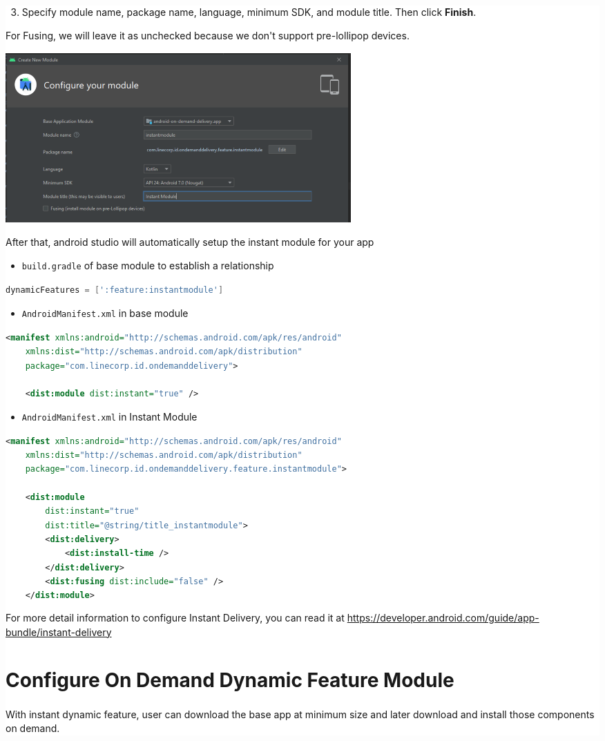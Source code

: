 3. Specify module name, package name, language, minimum SDK, and module title. Then click **Finish**.

For Fusing, we will leave it as unchecked because we don't support pre-lollipop devices.

![](ReadmeImage/ConfigureInstant2.PNG?raw=true)

After that, android studio will automatically setup the instant module for your app
- `build.gradle` of base module to establish a relationship
```groovy
dynamicFeatures = [':feature:instantmodule']
```

- `AndroidManifest.xml` in base module
```xml
<manifest xmlns:android="http://schemas.android.com/apk/res/android"
    xmlns:dist="http://schemas.android.com/apk/distribution"
    package="com.linecorp.id.ondemanddelivery">

    <dist:module dist:instant="true" />
```
- `AndroidManifest.xml` in Instant Module
```xml
<manifest xmlns:android="http://schemas.android.com/apk/res/android"
    xmlns:dist="http://schemas.android.com/apk/distribution"
    package="com.linecorp.id.ondemanddelivery.feature.instantmodule">

    <dist:module
        dist:instant="true"
        dist:title="@string/title_instantmodule">
        <dist:delivery>
            <dist:install-time />
        </dist:delivery>
        <dist:fusing dist:include="false" />
    </dist:module>
```

For more detail information to configure Instant Delivery, you can read it at
https://developer.android.com/guide/app-bundle/instant-delivery

# Configure On Demand Dynamic Feature Module
With instant dynamic feature, user can download the base app at minimum size and later download and install those components on demand.
